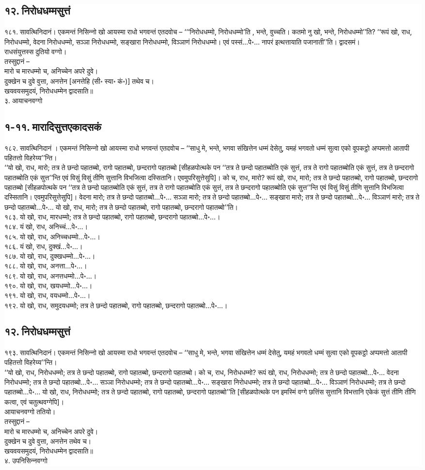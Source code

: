 
## १२. निरोधधम्मसुत्तं

१८१. सावत्थिनिदानं। एकमन्तं निसिन्‍नो खो आयस्मा राधो भगवन्तं एतदवोच – ‘‘‘निरोधधम्मो, निरोधधम्मो’ति , भन्ते, वुच्‍चति। कतमो नु खो, भन्ते, निरोधधम्मो’’ति? ‘‘रूपं खो, राध, निरोधधम्मो, वेदना निरोधधम्मो, सञ्‍ञा निरोधधम्मो, सङ्खारा निरोधधम्मो, विञ्‍ञाणं निरोधधम्मो। एवं पस्सं…पे॰… नापरं इत्थत्तायाति पजानाती’’ति। द्वादसमं।  
राधसंयुत्तस्स दुतियो वग्गो।  
तस्सुद्दानं –  
मारो च मारधम्मो च, अनिच्‍चेन अपरे दुवे।  
दुक्खेन च दुवे वुत्ता, अनत्तेन [अनत्तेहि (सी॰ स्या॰ कं॰)] तथेव च।  
खयवयसमुदयं, निरोधधम्मेन द्वादसाति॥  
३. आयाचनवग्गो  


## १-११. मारादिसुत्तएकादसकं

१८२. सावत्थिनिदानं । एकमन्तं निसिन्‍नो खो आयस्मा राधो भगवन्तं एतदवोच – ‘‘साधु मे, भन्ते, भगवा संखित्तेन धम्मं देसेतु, यमहं भगवतो धम्मं सुत्वा एको वूपकट्ठो अप्पमत्तो आतापी पहितत्तो विहरेय्य’’न्ति।  
‘‘यो खो, राध, मारो; तत्र ते छन्दो पहातब्बो, रागो पहातब्बो, छन्दरागो पहातब्बो [सीहळपोत्थके पन ‘‘तत्र ते छन्दो पहातब्बोति एकं सुत्तं, तत्र ते रागो पहातब्बोति एकं सुत्तं, तत्र ते छन्दरागो पहातब्बोति एकं सुत्त’’न्ति एवं विसुं विसुं तीणि सुत्तानि विभजित्वा दस्सितानि। एवमुपरिसुत्तेसुपि]। को च, राध, मारो? रूपं खो, राध, मारो; तत्र ते छन्दो पहातब्बो, रागो पहातब्बो, छन्दरागो पहातब्बो [सीहळपोत्थके पन ‘‘तत्र ते छन्दो पहातब्बोति एकं सुत्तं, तत्र ते रागो पहातब्बोति एकं सुत्तं, तत्र ते छन्दरागो पहातब्बोति एकं सुत्त’’न्ति एवं विसुं विसुं तीणि सुत्तानि विभजित्वा दस्सितानि। एवमुपरिसुत्तेसुपि]। वेदना मारो; तत्र ते छन्दो पहातब्बो…पे॰… सञ्‍ञा मारो; तत्र ते छन्दो पहातब्बो…पे॰… सङ्खारा मारो; तत्र ते छन्दो पहातब्बो…पे॰… विञ्‍ञाणं मारो; तत्र ते छन्दो पहातब्बो…पे॰… यो खो, राध, मारो; तत्र ते छन्दो पहातब्बो, रागो पहातब्बो, छन्दरागो पहातब्बो’’ति।  
१८३. यो खो, राध, मारधम्मो; तत्र ते छन्दो पहातब्बो, रागो पहातब्बो, छन्दरागो पहातब्बो…पे॰…।  
१८४. यं खो, राध, अनिच्‍चं…पे॰…।  
१८५. यो खो, राध, अनिच्‍चधम्मो…पे॰…।  
१८६. यं खो, राध, दुक्खं…पे॰…।  
१८७. यो खो, राध, दुक्खधम्मो…पे॰…।  
१८८. यो खो, राध, अनत्ता…पे॰…।  
१८९. यो खो, राध, अनत्तधम्मो…पे॰…।  
१९०. यो खो, राध, खयधम्मो…पे॰…।  
१९१. यो खो, राध, वयधम्मो…पे॰…।  
१९२. यो खो, राध, समुदयधम्मो; तत्र ते छन्दो पहातब्बो, रागो पहातब्बो, छन्दरागो पहातब्बो…पे॰…।  


## १२. निरोधधम्मसुत्तं

१९३. सावत्थिनिदानं। एकमन्तं निसिन्‍नो खो आयस्मा राधो भगवन्तं एतदवोच – ‘‘साधु मे, भन्ते, भगवा संखित्तेन धम्मं देसेतु, यमहं भगवतो धम्मं सुत्वा एको वूपकट्ठो अप्पमत्तो आतापी पहितत्तो विहरेय्य’’न्ति।  
‘‘यो खो, राध, निरोधधम्मो; तत्र ते छन्दो पहातब्बो, रागो पहातब्बो, छन्दरागो पहातब्बो। को च, राध, निरोधधम्मो? रूपं खो, राध, निरोधधम्मो; तत्र ते छन्दो पहातब्बो…पे॰… वेदना निरोधधम्मो; तत्र ते छन्दो पहातब्बो…पे॰… सञ्‍ञा निरोधधम्मो; तत्र ते छन्दो पहातब्बो…पे॰… सङ्खारा निरोधधम्मो; तत्र ते छन्दो पहातब्बो…पे॰… विञ्‍ञाणं निरोधधम्मो; तत्र ते छन्दो पहातब्बो…पे॰… यो खो, राध, निरोधधम्मो; तत्र ते छन्दो पहातब्बो, रागो पहातब्बो, छन्दरागो पहातब्बो’’ति [सीहळपोत्थके पन इमस्मिं वग्गे छत्तिंस सुत्तानि विभत्तानि एकेकं सुत्तं तीणि तीणि कत्वा, एवं चतुत्थवग्गेपि]।  
आयाचनवग्गो ततियो।  
तस्सुद्दानं –  
मारो च मारधम्मो च, अनिच्‍चेन अपरे दुवे।  
दुक्खेन च दुवे वुत्ता, अनत्तेन तथेव च।  
खयवयसमुदयं, निरोधधम्मेन द्वादसाति॥  
४. उपनिसिन्‍नवग्गो  
